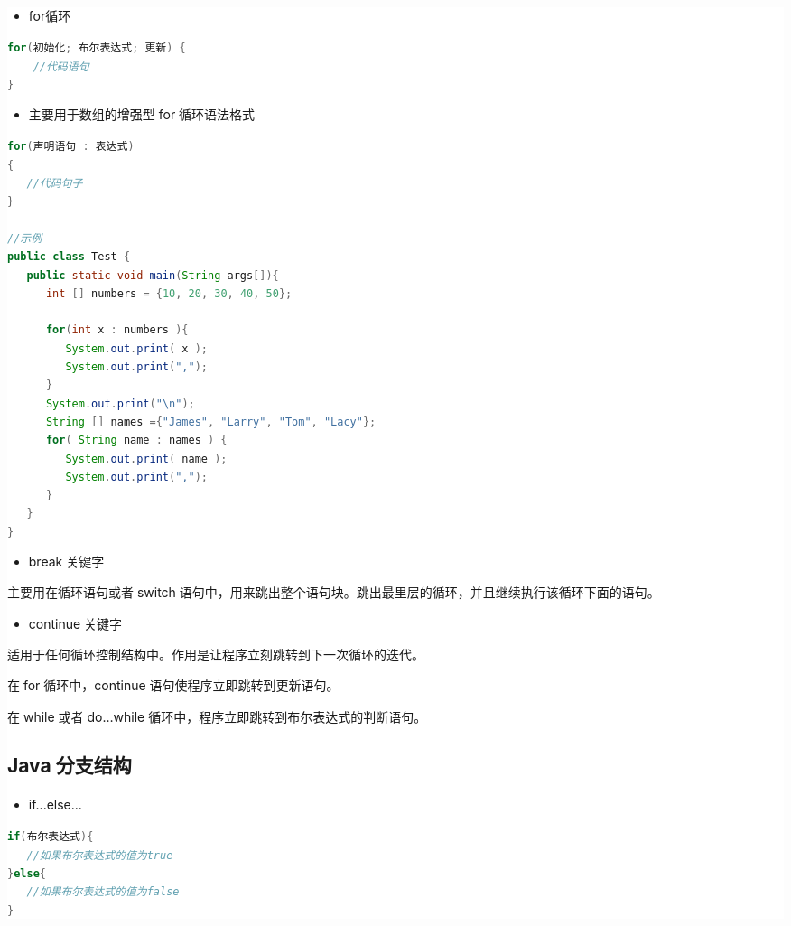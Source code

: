* for循环

```java
for(初始化; 布尔表达式; 更新) {
    //代码语句
}
```

* 主要用于数组的增强型 for 循环语法格式

```java
for(声明语句 : 表达式)
{
   //代码句子
}

//示例
public class Test {
   public static void main(String args[]){
      int [] numbers = {10, 20, 30, 40, 50};
 
      for(int x : numbers ){
         System.out.print( x );
         System.out.print(",");
      }
      System.out.print("\n");
      String [] names ={"James", "Larry", "Tom", "Lacy"};
      for( String name : names ) {
         System.out.print( name );
         System.out.print(",");
      }
   }
}
```

* break 关键字

主要用在循环语句或者 switch 语句中，用来跳出整个语句块。跳出最里层的循环，并且继续执行该循环下面的语句。

* continue 关键字

适用于任何循环控制结构中。作用是让程序立刻跳转到下一次循环的迭代。

在 for 循环中，continue 语句使程序立即跳转到更新语句。

在 while 或者 do…while 循环中，程序立即跳转到布尔表达式的判断语句。

## <a name="ifswitch"></a>Java 分支结构

* if...else...

```java
if(布尔表达式){
   //如果布尔表达式的值为true
}else{
   //如果布尔表达式的值为false
}
```
